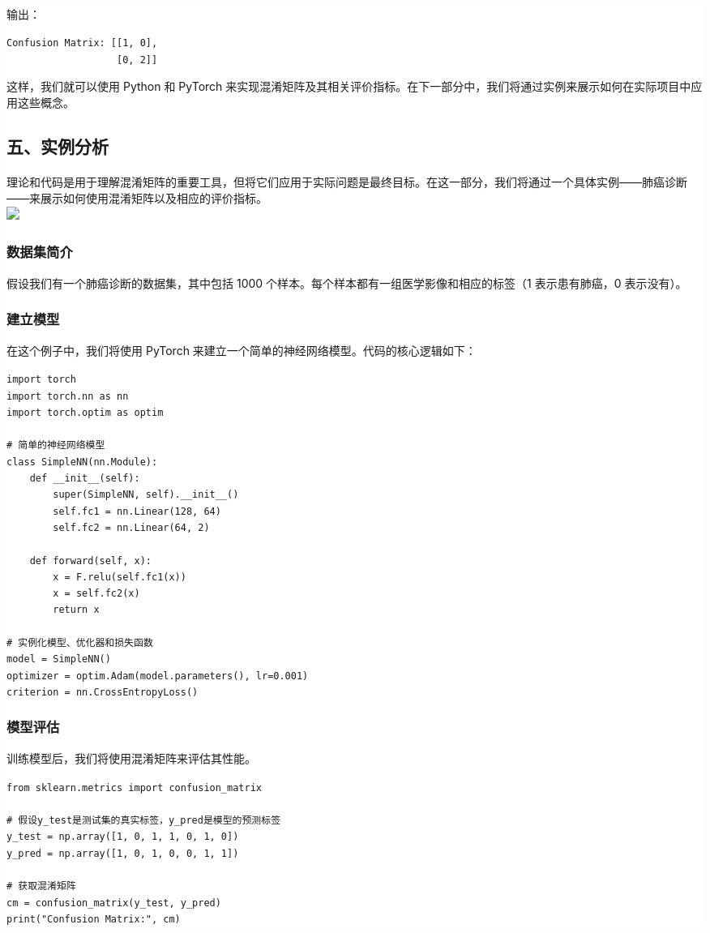 输出：

```
Confusion Matrix: [[1, 0],
                   [0, 2]]
```

这样，我们就可以使用 Python 和 PyTorch 来实现混淆矩阵及其相关评价指标。在下一部分中，我们将通过实例来展示如何在实际项目中应用这些概念。

五、实例分析
------

理论和代码是用于理解混淆矩阵的重要工具，但将它们应用于实际问题是最终目标。在这一部分，我们将通过一个具体实例——肺癌诊断——来展示如何使用混淆矩阵以及相应的评价指标。  
![](https://img-blog.csdnimg.cn/img_convert/d82a70778ea5c283a9585d7f803edb80.png)

### 数据集简介

假设我们有一个肺癌诊断的数据集，其中包括 1000 个样本。每个样本都有一组医学影像和相应的标签（1 表示患有肺癌，0 表示没有）。

### 建立模型

在这个例子中，我们将使用 PyTorch 来建立一个简单的神经网络模型。代码的核心逻辑如下：

```
import torch
import torch.nn as nn
import torch.optim as optim

# 简单的神经网络模型
class SimpleNN(nn.Module):
    def __init__(self):
        super(SimpleNN, self).__init__()
        self.fc1 = nn.Linear(128, 64)
        self.fc2 = nn.Linear(64, 2)
        
    def forward(self, x):
        x = F.relu(self.fc1(x))
        x = self.fc2(x)
        return x

# 实例化模型、优化器和损失函数
model = SimpleNN()
optimizer = optim.Adam(model.parameters(), lr=0.001)
criterion = nn.CrossEntropyLoss()
```

### 模型评估

训练模型后，我们将使用混淆矩阵来评估其性能。

```
from sklearn.metrics import confusion_matrix

# 假设y_test是测试集的真实标签，y_pred是模型的预测标签
y_test = np.array([1, 0, 1, 1, 0, 1, 0])
y_pred = np.array([1, 0, 1, 0, 0, 1, 1])

# 获取混淆矩阵
cm = confusion_matrix(y_test, y_pred)
print("Confusion Matrix:", cm)
```
